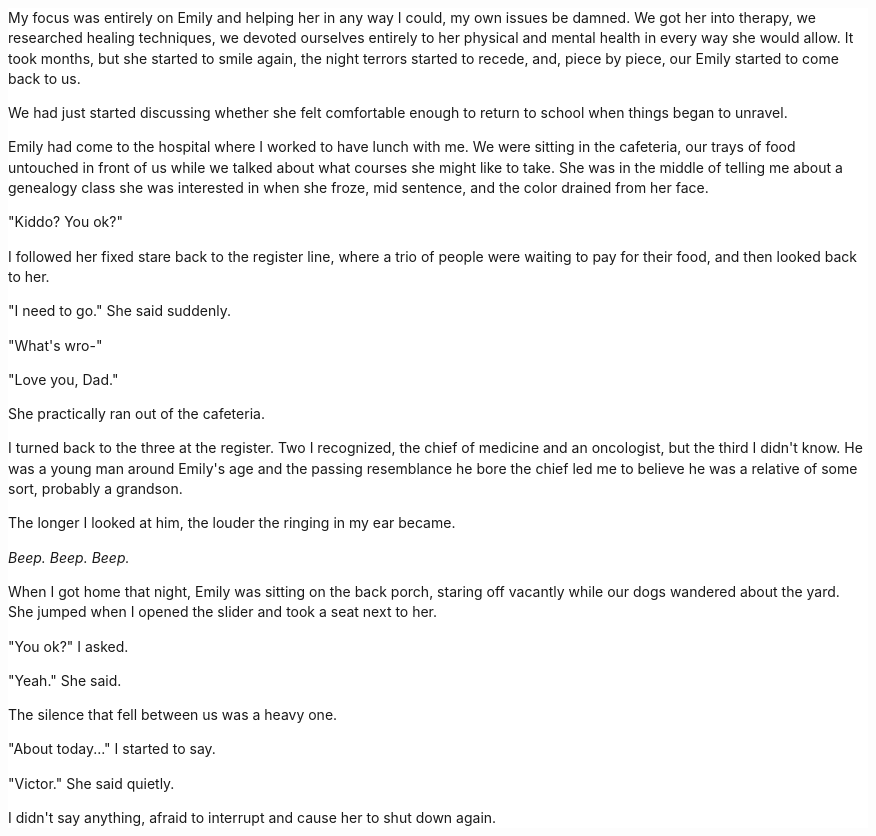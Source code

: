 
My focus was entirely on Emily and helping her in any way I could, my own issues be damned. We got her into therapy, we researched healing techniques, we devoted ourselves entirely to her physical and mental health in every way she would allow. It took months, but she started to smile again, the night terrors started to recede, and, piece by piece, our Emily started to come back to us.


We had just started discussing whether she felt comfortable enough to return to school when things began to unravel.


Emily had come to the hospital where I worked to have lunch with me. We were sitting in the cafeteria, our trays of food untouched in front of us while we talked about what courses she might like to take. She was in the middle of telling me about a genealogy class she was interested in when she froze, mid sentence, and the color drained from her face.


"Kiddo? You ok?"


I followed her fixed stare back to the register line, where a trio of people were waiting to pay for their food, and then looked back to her.


"I need to go." She said suddenly.


"What's wro-"


"Love you, Dad." 


She practically ran out of the cafeteria.


I turned back to the three at the register. Two I recognized, the chief of medicine and an oncologist, but the third I didn't know. He was a young man around Emily's age and the passing resemblance he bore the chief led me to believe he was a relative of some sort, probably a grandson.


The longer I looked at him, the louder the ringing in my ear became.


*Beep. Beep. Beep.*


When I got home that night, Emily was sitting on the back porch, staring off vacantly while our dogs wandered about the yard. She jumped when I opened the slider and took a seat next to her.


"You ok?" I asked.


"Yeah." She said.


The silence that fell between us was a heavy one. 


"About today..." I started to say.


"Victor." She said quietly.


I didn't say anything, afraid to interrupt and cause her to shut down again.
